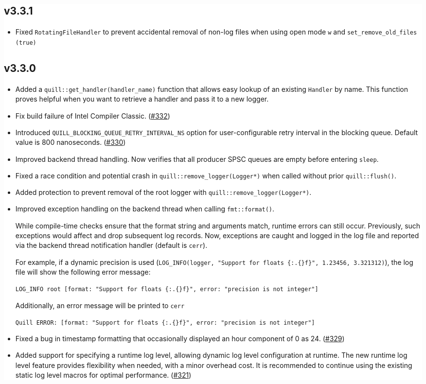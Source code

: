 ## v3.3.1

- Fixed `RotatingFileHandler` to prevent accidental removal of non-log files when using open mode `w`
  and `set_remove_old_files(true)`

## v3.3.0

- Added a `quill::get_handler(handler_name)` function that allows easy lookup of an existing `Handler` by name. This
  function proves helpful when you want to retrieve a handler and pass it to a new logger.

- Fix build failure of Intel Compiler Classic. ([#332](https://github.com/odygrd/quill/pull/332))

- Introduced `QUILL_BLOCKING_QUEUE_RETRY_INTERVAL_NS` option for user-configurable retry interval in the blocking queue.
  Default value is 800 nanoseconds. ([#330](https://github.com/odygrd/quill/pull/330))

- Improved backend thread handling. Now verifies that all producer SPSC queues are empty before entering `sleep`.

- Fixed a race condition and potential crash in `quill::remove_logger(Logger*)` when called without
  prior `quill::flush()`.

- Added protection to prevent removal of the root logger with `quill::remove_logger(Logger*)`.

- Improved exception handling on the backend thread when calling `fmt::format()`.

  While compile-time checks ensure that the format string and arguments match, runtime errors can still occur.
  Previously, such exceptions would affect and drop subsequent log records. Now, exceptions are caught and logged
  in the log file and reported via the backend thread notification handler (default is `cerr`).

  For example, if a dynamic precision is used (`LOG_INFO(logger, "Support for floats {:.{}f}", 1.23456, 3.321312)`),
  the log file will show the following error message:

  ```
  LOG_INFO root [format: "Support for floats {:.{}f}", error: "precision is not integer"]
  ```

  Additionally, an error message will be printed to `cerr`

  ```
  Quill ERROR: [format: "Support for floats {:.{}f}", error: "precision is not integer"]
  ```

- Fixed a bug in timestamp formatting that occasionally displayed an hour component of 0 as
  24. ([#329](https://github.com/odygrd/quill/pull/329))

- Added support for specifying a runtime log level, allowing dynamic log level configuration at runtime.
  The new runtime log level feature provides flexibility when needed, with a minor overhead cost.
  It is recommended to continue using the existing static log level macros for optimal
  performance. ([#321](https://github.com/odygrd/quill/pull/321))
